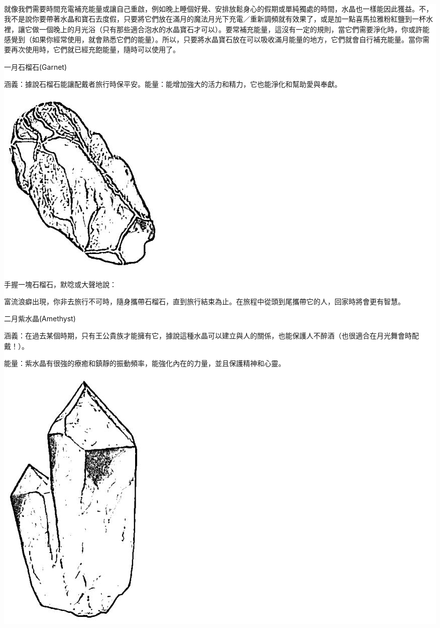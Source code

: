 #

就像我們需要時間充電補充能量或讓自己重啟，例如晚上睡個好覺、安排放鬆身心的假期或單純獨處的時間，水晶也一樣能因此獲益。不，我不是說你要帶著水晶和寶石去度假，只要將它們放在滿月的魔法月光下充電／重新調頻就有效果了，或是加一點喜馬拉雅粉紅鹽到一杯水裡，讓它做一個晚上的月光浴（只有那些適合泡水的水晶寶石才可以）。要常補充能量，這沒有一定的規則，當它們需要淨化時，你或許能感覺到（如果你經常使用，就會熟悉它們的能量）。所以，只要將水晶寶石放在可以吸收滿月能量的地方，它們就會自行補充能量。當你需要再次使用時，它們就已經充飽能量，隨時可以使用了。

一月石榴石(Garnet)

涵義：據說石榴石能讓配戴者旅行時保平安。能量：能增加強大的活力和精力，它也能淨化和幫助愛與奉獻。

![](img/yueliangmofa_e4090de15f8f9365c7a83680e6892977.png)

手握一塊石榴石，默唸或大聲地說：

富流浪癖出現，你非去旅行不可時，隨身攜帶石榴石，直到旅行結束為止。在旅程中從頭到尾攜帶它的人，回家時將會更有智慧。

二月紫水晶(Amethyst)

涵義：在過去某個時期，只有王公貴族才能擁有它，據說這種水晶可以建立與人的關係，也能保護人不醉酒（也很適合在月光舞會時配戴！）。

能量：紫水晶有很強的療癒和鎮靜的振動頻率，能強化內在的力量，並且保護精神和心靈。

![](img/yueliangmofa_da6c128e35350b10fe754aa3a4fea3e8.png)
